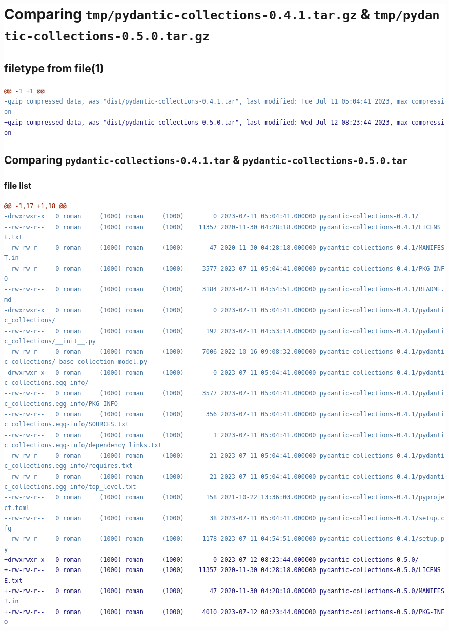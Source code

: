 # Comparing `tmp/pydantic-collections-0.4.1.tar.gz` & `tmp/pydantic-collections-0.5.0.tar.gz`

## filetype from file(1)

```diff
@@ -1 +1 @@
-gzip compressed data, was "dist/pydantic-collections-0.4.1.tar", last modified: Tue Jul 11 05:04:41 2023, max compression
+gzip compressed data, was "dist/pydantic-collections-0.5.0.tar", last modified: Wed Jul 12 08:23:44 2023, max compression
```

## Comparing `pydantic-collections-0.4.1.tar` & `pydantic-collections-0.5.0.tar`

### file list

```diff
@@ -1,17 +1,18 @@
-drwxrwxr-x   0 roman     (1000) roman     (1000)        0 2023-07-11 05:04:41.000000 pydantic-collections-0.4.1/
--rw-rw-r--   0 roman     (1000) roman     (1000)    11357 2020-11-30 04:28:18.000000 pydantic-collections-0.4.1/LICENSE.txt
--rw-rw-r--   0 roman     (1000) roman     (1000)       47 2020-11-30 04:28:18.000000 pydantic-collections-0.4.1/MANIFEST.in
--rw-rw-r--   0 roman     (1000) roman     (1000)     3577 2023-07-11 05:04:41.000000 pydantic-collections-0.4.1/PKG-INFO
--rw-rw-r--   0 roman     (1000) roman     (1000)     3184 2023-07-11 04:54:51.000000 pydantic-collections-0.4.1/README.md
-drwxrwxr-x   0 roman     (1000) roman     (1000)        0 2023-07-11 05:04:41.000000 pydantic-collections-0.4.1/pydantic_collections/
--rw-rw-r--   0 roman     (1000) roman     (1000)      192 2023-07-11 04:53:14.000000 pydantic-collections-0.4.1/pydantic_collections/__init__.py
--rw-rw-r--   0 roman     (1000) roman     (1000)     7006 2022-10-16 09:08:32.000000 pydantic-collections-0.4.1/pydantic_collections/_base_collection_model.py
-drwxrwxr-x   0 roman     (1000) roman     (1000)        0 2023-07-11 05:04:41.000000 pydantic-collections-0.4.1/pydantic_collections.egg-info/
--rw-rw-r--   0 roman     (1000) roman     (1000)     3577 2023-07-11 05:04:41.000000 pydantic-collections-0.4.1/pydantic_collections.egg-info/PKG-INFO
--rw-rw-r--   0 roman     (1000) roman     (1000)      356 2023-07-11 05:04:41.000000 pydantic-collections-0.4.1/pydantic_collections.egg-info/SOURCES.txt
--rw-rw-r--   0 roman     (1000) roman     (1000)        1 2023-07-11 05:04:41.000000 pydantic-collections-0.4.1/pydantic_collections.egg-info/dependency_links.txt
--rw-rw-r--   0 roman     (1000) roman     (1000)       21 2023-07-11 05:04:41.000000 pydantic-collections-0.4.1/pydantic_collections.egg-info/requires.txt
--rw-rw-r--   0 roman     (1000) roman     (1000)       21 2023-07-11 05:04:41.000000 pydantic-collections-0.4.1/pydantic_collections.egg-info/top_level.txt
--rw-rw-r--   0 roman     (1000) roman     (1000)      158 2021-10-22 13:36:03.000000 pydantic-collections-0.4.1/pyproject.toml
--rw-rw-r--   0 roman     (1000) roman     (1000)       38 2023-07-11 05:04:41.000000 pydantic-collections-0.4.1/setup.cfg
--rw-rw-r--   0 roman     (1000) roman     (1000)     1178 2023-07-11 04:54:51.000000 pydantic-collections-0.4.1/setup.py
+drwxrwxr-x   0 roman     (1000) roman     (1000)        0 2023-07-12 08:23:44.000000 pydantic-collections-0.5.0/
+-rw-rw-r--   0 roman     (1000) roman     (1000)    11357 2020-11-30 04:28:18.000000 pydantic-collections-0.5.0/LICENSE.txt
+-rw-rw-r--   0 roman     (1000) roman     (1000)       47 2020-11-30 04:28:18.000000 pydantic-collections-0.5.0/MANIFEST.in
+-rw-rw-r--   0 roman     (1000) roman     (1000)     4010 2023-07-12 08:23:44.000000 pydantic-collections-0.5.0/PKG-INFO
```